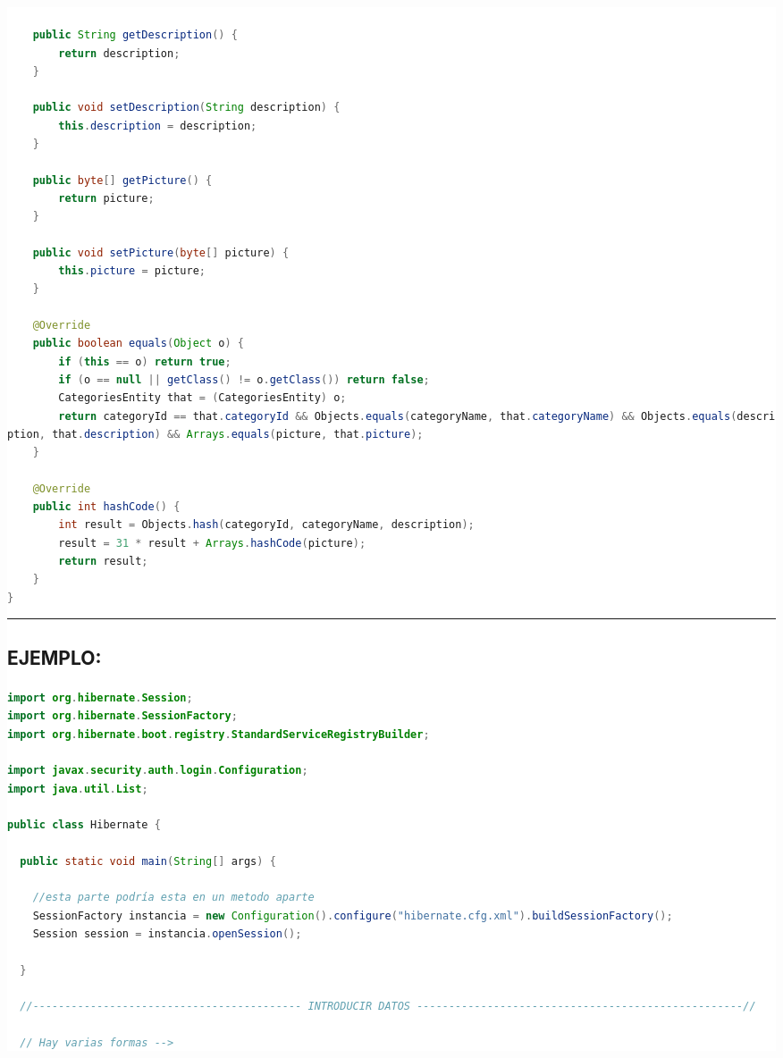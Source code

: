 ````java

    public String getDescription() {
        return description;
    }

    public void setDescription(String description) {
        this.description = description;
    }

    public byte[] getPicture() {
        return picture;
    }

    public void setPicture(byte[] picture) {
        this.picture = picture;
    }

    @Override
    public boolean equals(Object o) {
        if (this == o) return true;
        if (o == null || getClass() != o.getClass()) return false;
        CategoriesEntity that = (CategoriesEntity) o;
        return categoryId == that.categoryId && Objects.equals(categoryName, that.categoryName) && Objects.equals(description, that.description) && Arrays.equals(picture, that.picture);
    }

    @Override
    public int hashCode() {
        int result = Objects.hash(categoryId, categoryName, description);
        result = 31 * result + Arrays.hashCode(picture);
        return result;
    }
}

````

---

## EJEMPLO:

```java
import org.hibernate.Session;
import org.hibernate.SessionFactory;
import org.hibernate.boot.registry.StandardServiceRegistryBuilder;

import javax.security.auth.login.Configuration;
import java.util.List;

public class Hibernate {

  public static void main(String[] args) {

    //esta parte podría esta en un metodo aparte
    SessionFactory instancia = new Configuration().configure("hibernate.cfg.xml").buildSessionFactory();
    Session session = instancia.openSession();

  }
  
  //------------------------------------------ INTRODUCIR DATOS ---------------------------------------------------//
  
  // Hay varias formas -->
```